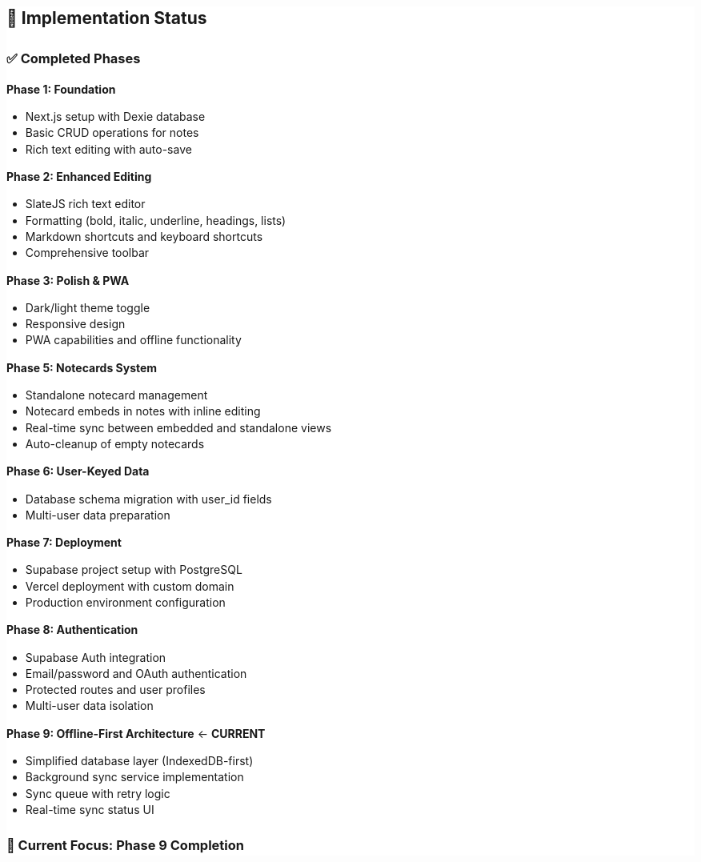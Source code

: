 ## 🚀 Implementation Status

### ✅ Completed Phases

**Phase 1: Foundation**

- Next.js setup with Dexie database
- Basic CRUD operations for notes
- Rich text editing with auto-save

**Phase 2: Enhanced Editing**

- SlateJS rich text editor
- Formatting (bold, italic, underline, headings, lists)
- Markdown shortcuts and keyboard shortcuts
- Comprehensive toolbar

**Phase 3: Polish & PWA**

- Dark/light theme toggle
- Responsive design
- PWA capabilities and offline functionality

**Phase 5: Notecards System**

- Standalone notecard management
- Notecard embeds in notes with inline editing
- Real-time sync between embedded and standalone views
- Auto-cleanup of empty notecards

**Phase 6: User-Keyed Data**

- Database schema migration with user_id fields
- Multi-user data preparation

**Phase 7: Deployment**

- Supabase project setup with PostgreSQL
- Vercel deployment with custom domain
- Production environment configuration

**Phase 8: Authentication**

- Supabase Auth integration
- Email/password and OAuth authentication
- Protected routes and user profiles
- Multi-user data isolation

**Phase 9: Offline-First Architecture** ← **CURRENT**

- Simplified database layer (IndexedDB-first)
- Background sync service implementation
- Sync queue with retry logic
- Real-time sync status UI

### 🔄 Current Focus: Phase 9 Completion
